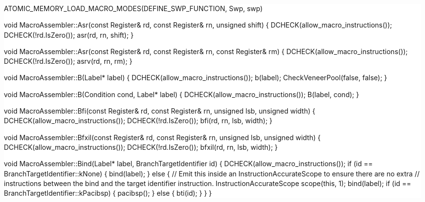 ATOMIC_MEMORY_LOAD_MACRO_MODES(DEFINE_SWP_FUNCTION, Swp, swp)

void MacroAssembler::Asr(const Register& rd, const Register& rn,
                         unsigned shift) {
  DCHECK(allow_macro_instructions());
  DCHECK(!rd.IsZero());
  asr(rd, rn, shift);
}

void MacroAssembler::Asr(const Register& rd, const Register& rn,
                         const Register& rm) {
  DCHECK(allow_macro_instructions());
  DCHECK(!rd.IsZero());
  asrv(rd, rn, rm);
}

void MacroAssembler::B(Label* label) {
  DCHECK(allow_macro_instructions());
  b(label);
  CheckVeneerPool(false, false);
}

void MacroAssembler::B(Condition cond, Label* label) {
  DCHECK(allow_macro_instructions());
  B(label, cond);
}

void MacroAssembler::Bfi(const Register& rd, const Register& rn, unsigned lsb,
                         unsigned width) {
  DCHECK(allow_macro_instructions());
  DCHECK(!rd.IsZero());
  bfi(rd, rn, lsb, width);
}

void MacroAssembler::Bfxil(const Register& rd, const Register& rn, unsigned lsb,
                           unsigned width) {
  DCHECK(allow_macro_instructions());
  DCHECK(!rd.IsZero());
  bfxil(rd, rn, lsb, width);
}

void MacroAssembler::Bind(Label* label, BranchTargetIdentifier id) {
  DCHECK(allow_macro_instructions());
  if (id == BranchTargetIdentifier::kNone) {
    bind(label);
  } else {
    // Emit this inside an InstructionAccurateScope to ensure there are no extra
    // instructions between the bind and the target identifier instruction.
    InstructionAccurateScope scope(this, 1);
    bind(label);
    if (id == BranchTargetIdentifier::kPacibsp) {
      pacibsp();
    } else {
      bti(id);
    }
  }
}
